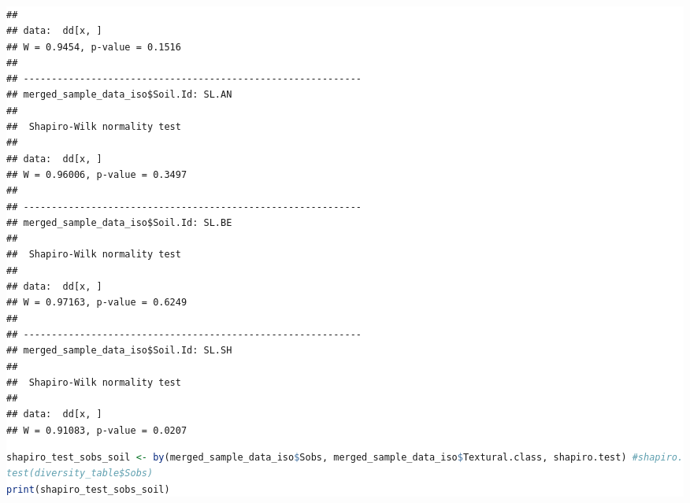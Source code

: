     ## 
    ## data:  dd[x, ]
    ## W = 0.9454, p-value = 0.1516
    ## 
    ## ------------------------------------------------------------ 
    ## merged_sample_data_iso$Soil.Id: SL.AN
    ## 
    ##  Shapiro-Wilk normality test
    ## 
    ## data:  dd[x, ]
    ## W = 0.96006, p-value = 0.3497
    ## 
    ## ------------------------------------------------------------ 
    ## merged_sample_data_iso$Soil.Id: SL.BE
    ## 
    ##  Shapiro-Wilk normality test
    ## 
    ## data:  dd[x, ]
    ## W = 0.97163, p-value = 0.6249
    ## 
    ## ------------------------------------------------------------ 
    ## merged_sample_data_iso$Soil.Id: SL.SH
    ## 
    ##  Shapiro-Wilk normality test
    ## 
    ## data:  dd[x, ]
    ## W = 0.91083, p-value = 0.0207

``` r
shapiro_test_sobs_soil <- by(merged_sample_data_iso$Sobs, merged_sample_data_iso$Textural.class, shapiro.test) #shapiro.test(diversity_table$Sobs)
print(shapiro_test_sobs_soil)
```
